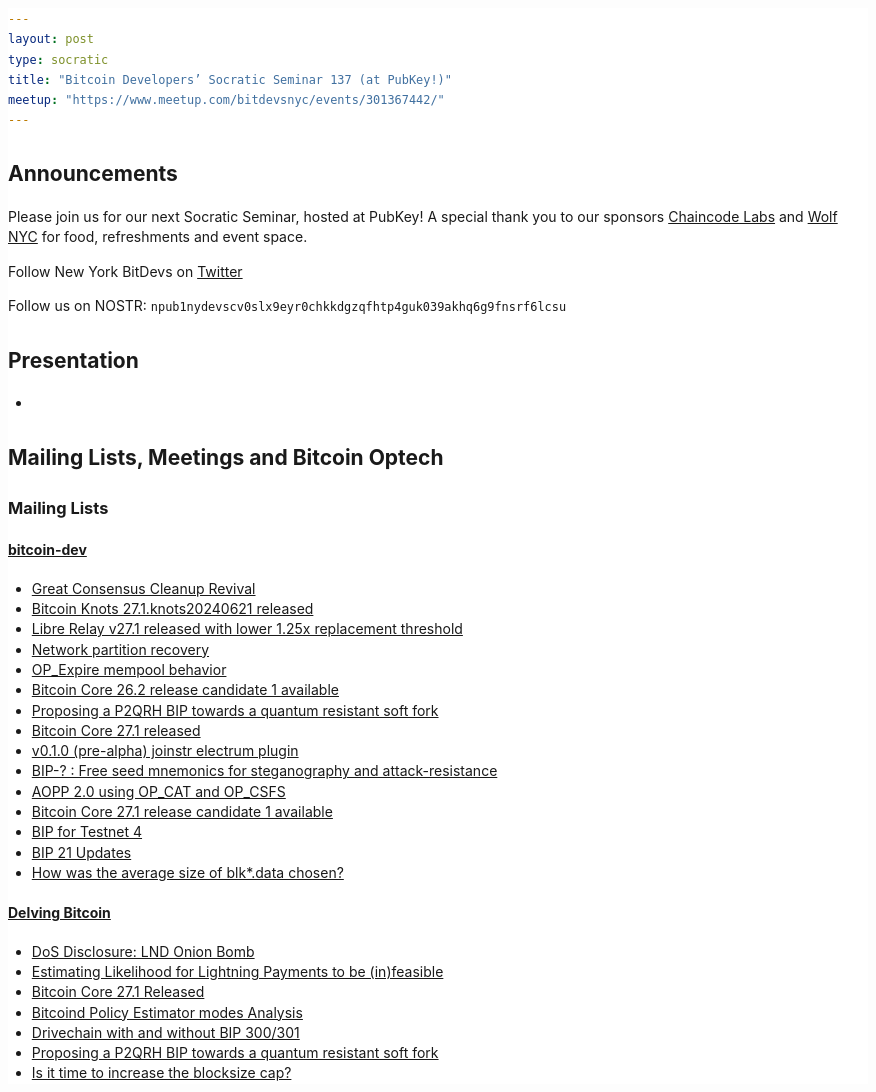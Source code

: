 ```yaml
---
layout: post
type: socratic
title: "Bitcoin Developers’ Socratic Seminar 137 (at PubKey!)"
meetup: "https://www.meetup.com/bitdevsnyc/events/301367442/"
---
```


## Announcements
Please join us for our next Socratic Seminar, hosted at PubKey! A special thank you to our sponsors [Chaincode Labs](https://chaincode.com) and [Wolf NYC](https://wolfnyc.com) for food, refreshments and event space.

Follow New York BitDevs on [Twitter](https://x.com/BitDevsNYC)

Follow us on NOSTR: `npub1nydevscv0slx9eyr0chkkdgzqfhtp4guk039akhq6g9fnsrf6lcsu`

## Presentation
-

## Mailing Lists, Meetings and Bitcoin Optech
### Mailing Lists
#### [bitcoin-dev](https://groups.google.com/g/bitcoindev)
- [Great Consensus Cleanup Revival](https://groups.google.com/g/bitcoindev/c/CAfm7D5ppjo)
- [Bitcoin Knots 27.1.knots20240621 released](https://groups.google.com/g/bitcoindev/c/12tKsENbBLE)
- [Libre Relay v27.1 released with lower 1.25x replacement threshold](https://groups.google.com/g/bitcoindev/c/n2GNmnz0btw)
- [Network partition recovery](https://groups.google.com/g/bitcoindev/c/_IhjeGKxJFs)
- [OP_Expire mempool behavior](https://groups.google.com/g/bitcoindev/c/qEx4K8lGnLk)
- [Bitcoin Core 26.2 release candidate 1 available](https://groups.google.com/g/bitcoindev/c/ADDP13kVhrM)
- [Proposing a P2QRH BIP towards a quantum resistant soft fork](https://groups.google.com/g/bitcoindev/c/Aee8xKuIC2s)
- [Bitcoin Core 27.1 released](https://groups.google.com/g/bitcoindev/c/9D-H6SLRsgY)
- [v0.1.0 (pre-alpha) joinstr electrum plugin](https://groups.google.com/g/bitcoindev/c/bpVjmp6PAlY)
- [BIP-? : Free seed mnemonics for steganography and attack-resistance](https://groups.google.com/g/bitcoindev/c/Lhfbuv0SazQ)
- [AOPP 2.0 using OP_CAT and OP_CSFS](https://groups.google.com/g/bitcoindev/c/6SgD6_rmNAQ)
- [Bitcoin Core 27.1 release candidate 1 available](https://groups.google.com/g/bitcoindev/c/iuObsRBuKQU)
- [BIP for Testnet 4](https://groups.google.com/g/bitcoindev/c/0BYW_diKiVw)
- [BIP 21 Updates](https://groups.google.com/g/bitcoindev/c/P0D5EZyw1Bk)
- [How was the average size of blk*.data chosen?](https://groups.google.com/g/bitcoindev/c/UFquiXbSedQ)


#### [Delving Bitcoin](https://delvingbitcoin.org/)
- [DoS Disclosure: LND Onion Bomb](https://delvingbitcoin.org/t/dos-disclosure-lnd-onion-bomb)
- [Estimating Likelihood for Lightning Payments to be (in)feasible](https://delvingbitcoin.org/t/estimating-likelihood-for-lightning-payments-to-be-in-feasible)
- [Bitcoin Core 27.1 Released](https://delvingbitcoin.org/t/bitcoin-core-27-1-released)
- [Bitcoind Policy Estimator modes Analysis](https://delvingbitcoin.org/t/bitcoind-policy-estimator-modes-analysis)
- [Drivechain with and without BIP 300/301](https://delvingbitcoin.org/t/drivechain-with-and-without-bip-300-301)
- [Proposing a P2QRH BIP towards a quantum resistant soft fork](https://delvingbitcoin.org/t/proposing-a-p2qrh-bip-towards-a-quantum-resistant-soft-fork)
- [Is it time to increase the blocksize cap?](https://delvingbitcoin.org/t/is-it-time-to-increase-the-blocksize-cap)